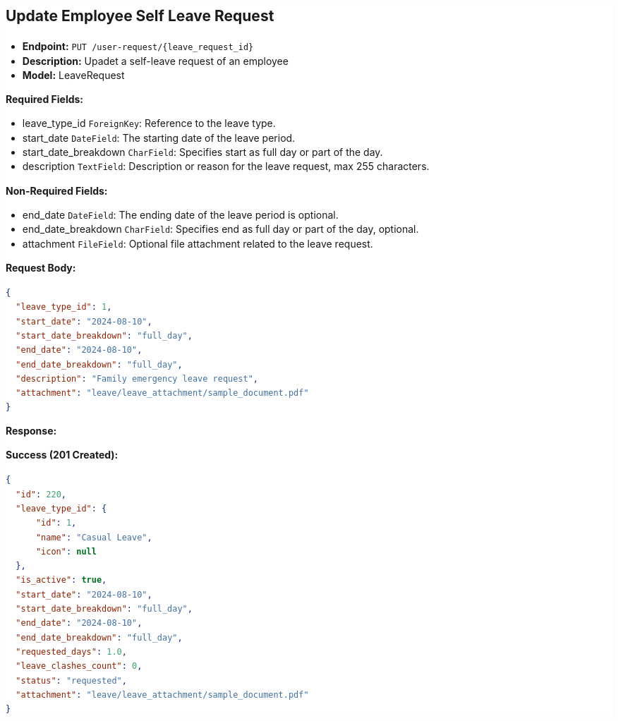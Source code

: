 ## **Update Employee Self Leave Request**

* **Endpoint:** `PUT /user-request/{leave_request_id}`  
* **Description:** Upadet a self-leave request of an employee  
* **Model:** LeaveRequest

**Required Fields:**

* leave_type_id `ForeignKey`: Reference to the leave type.
* start_date `DateField`: The starting date of the leave period.
* start_date_breakdown `CharField`: Specifies start as full day or part of the day.
* description `TextField`: Description or reason for the leave request, max 255 characters.

**Non-Required Fields:**

* end_date `DateField`: The ending date of the leave period is optional.
* end_date_breakdown `CharField`: Specifies end as full day or part of the day, optional.
* attachment `FileField`: Optional file attachment related to the leave request.

**Request Body:**

```json
{
  "leave_type_id": 1,
  "start_date": "2024-08-10",
  "start_date_breakdown": "full_day",
  "end_date": "2024-08-10",
  "end_date_breakdown": "full_day",
  "description": "Family emergency leave request",
  "attachment": "leave/leave_attachment/sample_document.pdf"
}
```

**Response:**

**Success (201 Created):**

```json
{
  "id": 220,
  "leave_type_id": {
      "id": 1,
      "name": "Casual Leave",
      "icon": null
  },
  "is_active": true,
  "start_date": "2024-08-10",
  "start_date_breakdown": "full_day",
  "end_date": "2024-08-10",
  "end_date_breakdown": "full_day",
  "requested_days": 1.0,
  "leave_clashes_count": 0,
  "status": "requested",
  "attachment": "leave/leave_attachment/sample_document.pdf"
}
```
